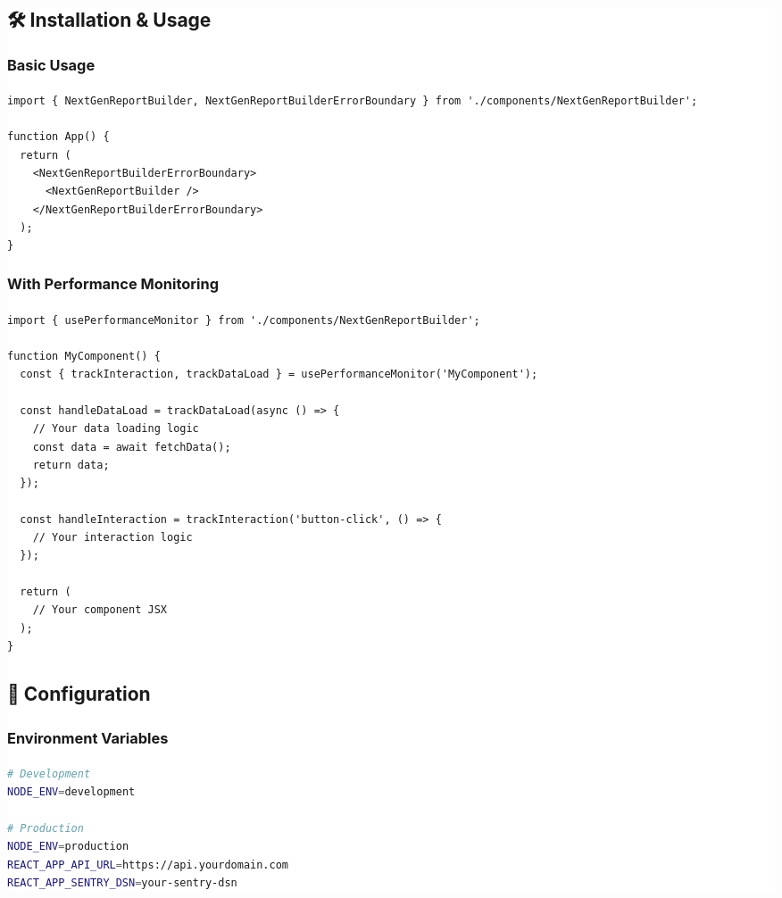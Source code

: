 ## 🛠️ Installation & Usage

### Basic Usage
```tsx
import { NextGenReportBuilder, NextGenReportBuilderErrorBoundary } from './components/NextGenReportBuilder';

function App() {
  return (
    <NextGenReportBuilderErrorBoundary>
      <NextGenReportBuilder />
    </NextGenReportBuilderErrorBoundary>
  );
}
```

### With Performance Monitoring
```tsx
import { usePerformanceMonitor } from './components/NextGenReportBuilder';

function MyComponent() {
  const { trackInteraction, trackDataLoad } = usePerformanceMonitor('MyComponent');
  
  const handleDataLoad = trackDataLoad(async () => {
    // Your data loading logic
    const data = await fetchData();
    return data;
  });
  
  const handleInteraction = trackInteraction('button-click', () => {
    // Your interaction logic
  });
  
  return (
    // Your component JSX
  );
}
```

## 🔧 Configuration

### Environment Variables
```bash
# Development
NODE_ENV=development

# Production
NODE_ENV=production
REACT_APP_API_URL=https://api.yourdomain.com
REACT_APP_SENTRY_DSN=your-sentry-dsn
```

